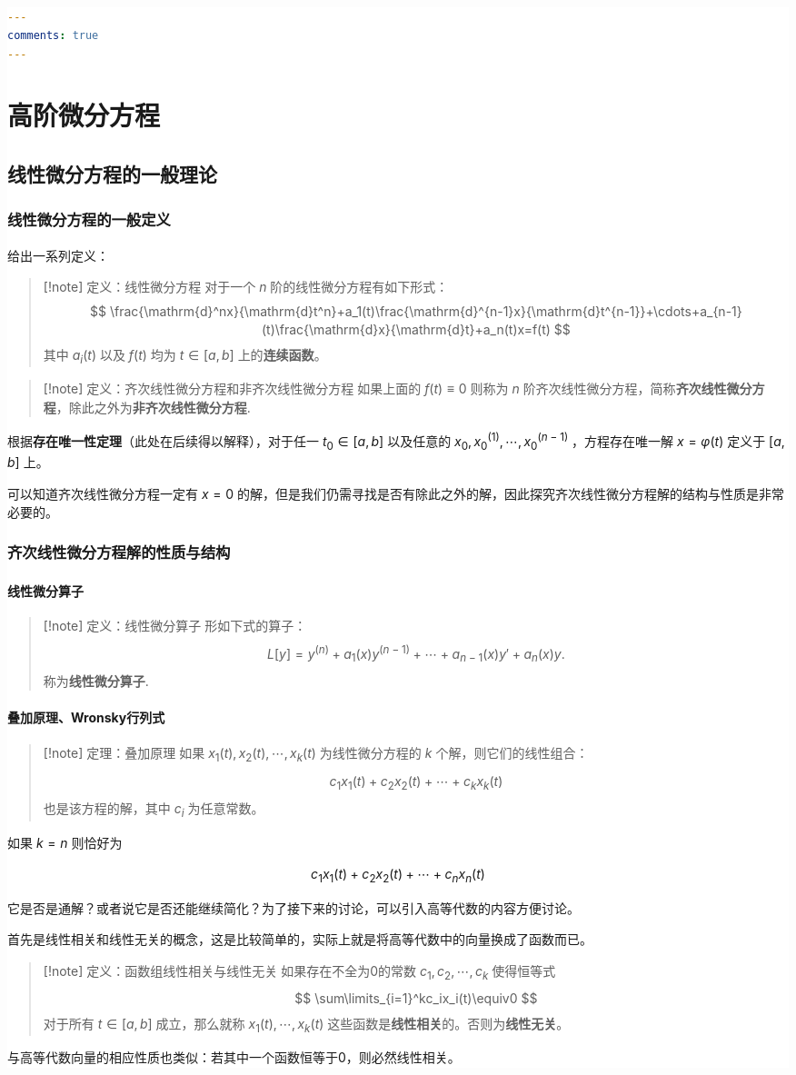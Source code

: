 ```yaml
---
comments: true
---
```

# 高阶微分方程

## 线性微分方程的一般理论
### 线性微分方程的一般定义
给出一系列定义：
>[!note] 定义：线性微分方程
>对于一个 $n$ 阶的线性微分方程有如下形式：$$ \frac{\mathrm{d}^nx}{\mathrm{d}t^n}+a_1(t)\frac{\mathrm{d}^{n-1}x}{\mathrm{d}t^{n-1}}+\cdots+a_{n-1}(t)\frac{\mathrm{d}x}{\mathrm{d}t}+a_n(t)x=f(t) $$
> 其中 $a_i(t)$ 以及 $f(t)$ 均为 $t\in[a,b]$ 上的**连续函数**。

>[!note] 定义：齐次线性微分方程和非齐次线性微分方程
>如果上面的 $f(t)\equiv0$ 则称为 $n$ 阶齐次线性微分方程，简称**齐次线性微分方程**，除此之外为**非齐次线性微分方程**.

根据**存在唯一性定理**（此处在后续得以解释），对于任一 $t_0\in[a,b]$ 以及任意的 $x_0,x_0^{(1)},\cdots,x_0^{(n-1)}$ ，方程存在唯一解 $x=\varphi(t)$ 定义于 $[a,b]$ 上。

可以知道齐次线性微分方程一定有 $x=0$ 的解，但是我们仍需寻找是否有除此之外的解，因此探究齐次线性微分方程解的结构与性质是非常必要的。
### 齐次线性微分方程解的性质与结构
#### 线性微分算子
>[!note] 定义：线性微分算子
>形如下式的算子：$$ L[y] = y^{(n)}+a_1(x)y^{(n-1)}+\cdots+a_{n-1}(x)y'+a_n(x)y. $$
>称为**线性微分算子**.

#### 叠加原理、Wronsky行列式
>[!note] 定理：叠加原理
>如果 $x_1(t),x_2(t),\cdots,x_k(t)$ 为线性微分方程的 $k$ 个解，则它们的线性组合：
> $$ c_1x_1(t)+c_2x_2(t)+\cdots+c_kx_k(t) $$
>也是该方程的解，其中 $c_i$ 为任意常数。

如果 $k=n$ 则恰好为

$$
c_1x_1(t)+c_2x_2(t)+\cdots+c_nx_n(t)
$$

它是否是通解？或者说它是否还能继续简化？为了接下来的讨论，可以引入高等代数的内容方便讨论。

首先是线性相关和线性无关的概念，这是比较简单的，实际上就是将高等代数中的向量换成了函数而已。

>[!note] 定义：函数组线性相关与线性无关
>如果存在不全为0的常数 $c_1,c_2,\cdots,c_k$ 使得恒等式
> $$ \sum\limits_{i=1}^kc_ix_i(t)\equiv0 $$
> 对于所有 $t\in[a,b]$ 成立，那么就称 $x_1(t),\cdots,x_k(t)$ 这些函数是**线性相关**的。否则为**线性无关**。

与高等代数向量的相应性质也类似：若其中一个函数恒等于0，则必然线性相关。
